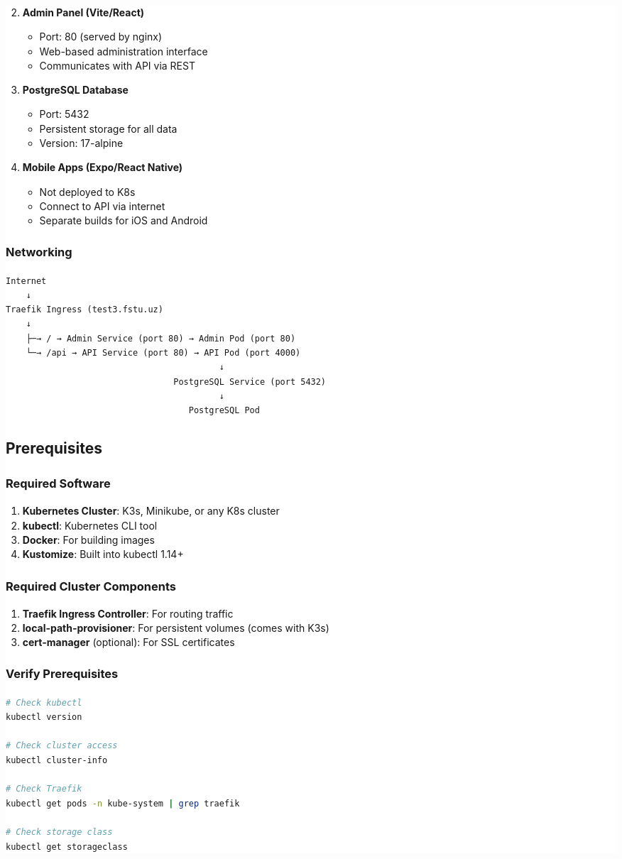 2. **Admin Panel (Vite/React)**
   - Port: 80 (served by nginx)
   - Web-based administration interface
   - Communicates with API via REST

3. **PostgreSQL Database**
   - Port: 5432
   - Persistent storage for all data
   - Version: 17-alpine

4. **Mobile Apps (Expo/React Native)**
   - Not deployed to K8s
   - Connect to API via internet
   - Separate builds for iOS and Android

### Networking

```
Internet
    ↓
Traefik Ingress (test3.fstu.uz)
    ↓
    ├─→ / → Admin Service (port 80) → Admin Pod (port 80)
    └─→ /api → API Service (port 80) → API Pod (port 4000)
                                          ↓
                                 PostgreSQL Service (port 5432)
                                          ↓
                                    PostgreSQL Pod
```

## Prerequisites

### Required Software

1. **Kubernetes Cluster**: K3s, Minikube, or any K8s cluster
2. **kubectl**: Kubernetes CLI tool
3. **Docker**: For building images
4. **Kustomize**: Built into kubectl 1.14+

### Required Cluster Components

1. **Traefik Ingress Controller**: For routing traffic
2. **local-path-provisioner**: For persistent volumes (comes with K3s)
3. **cert-manager** (optional): For SSL certificates

### Verify Prerequisites

```bash
# Check kubectl
kubectl version

# Check cluster access
kubectl cluster-info

# Check Traefik
kubectl get pods -n kube-system | grep traefik

# Check storage class
kubectl get storageclass
```
